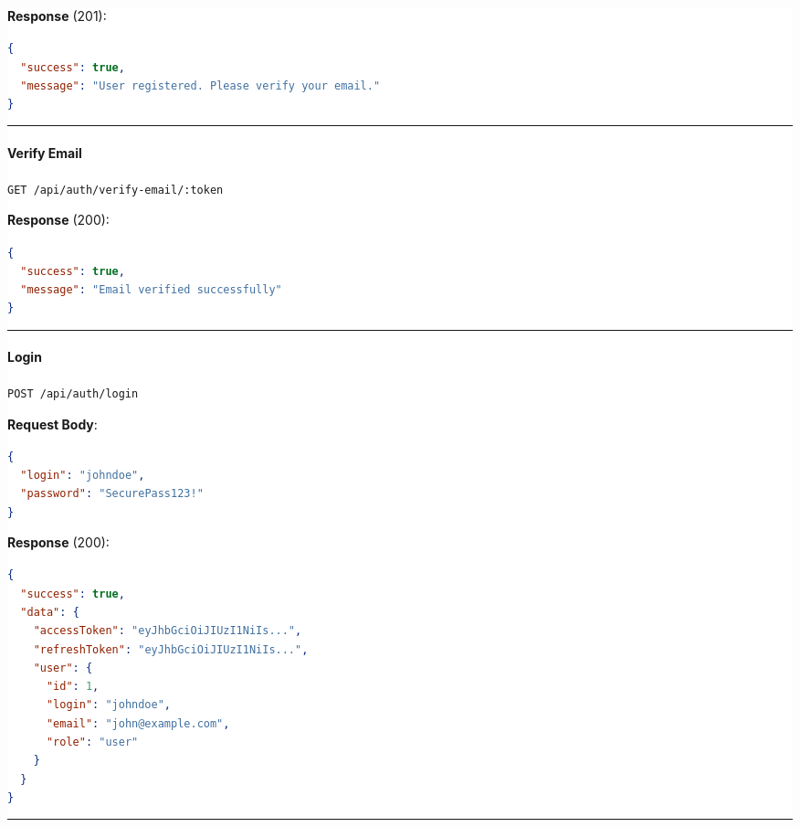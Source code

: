 **Response** (201):
```json
{
  "success": true,
  "message": "User registered. Please verify your email."
}
```

---

#### Verify Email
```http
GET /api/auth/verify-email/:token
```

**Response** (200):
```json
{
  "success": true,
  "message": "Email verified successfully"
}
```

---

#### Login
```http
POST /api/auth/login
```

**Request Body**:
```json
{
  "login": "johndoe",
  "password": "SecurePass123!"
}
```

**Response** (200):
```json
{
  "success": true,
  "data": {
    "accessToken": "eyJhbGciOiJIUzI1NiIs...",
    "refreshToken": "eyJhbGciOiJIUzI1NiIs...",
    "user": {
      "id": 1,
      "login": "johndoe",
      "email": "john@example.com",
      "role": "user"
    }
  }
}
```

---
